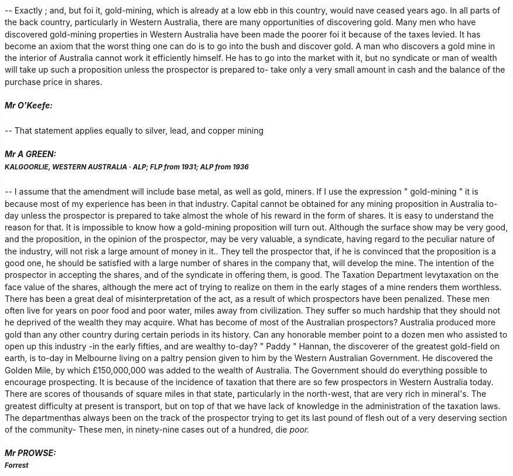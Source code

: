 -- Exactly ; and, but foi it, gold-mining, which is already at a low ebb in this country, would nave ceased years ago. In all parts of the back country, particularly in Western Australia, there are many opportunities of discovering gold. Many men who have discovered gold-mining properties in Western Australia have been made the poorer foi it because of the taxes levied. It has become an axiom that the worst thing one can do is to go into the bush and discover gold. A man who discovers a gold mine in the interior of Australia cannot work it efficiently himself. He has to go into the market with it, but no syndicate or man of wealth will take up such a proposition unless the prospector is prepared to- take only a very small amount in cash and the balance of the purchase price in shares. 

##### Mr O'Keefe:

--  That statement applies equally to silver, lead, and copper mining 

##### Mr A GREEN:<br><small class="text-muted">KALGOORLIE, WESTERN AUSTRALIA &middot; ALP; FLP from 1931; ALP from 1936</small>

-- I assume that the amendment will include base metal, as well as gold, miners. If I use the expression " gold-mining " it is because most of my experience has been in that industry. Capital cannot be obtained for any mining proposition in Australia to-day unless the prospector is prepared to take almost the whole of his reward in the form of shares. It is easy to understand the reason for that. It is impossible to know how a gold-mining proposition will turn out. Although the surface show may be very good, and the proposition, in the opinion of the prospector, may be very valuable, a syndicate, having regard to the peculiar nature of the industry, will not risk a large amount of money in it.. They tell the prospector that, if he is convinced that the proposition is a good one, he should be satisfied with a large number of shares in the company that, will develop the mine. The intention of the prospector in accepting the shares, and of the syndicate in offering them, is good. The Taxation Department levytaxation on the face value of the shares, although the mere act of trying to realize on them in the early stages of a mine renders them worthless. There has been a great deal of misinterpretation of the act, as a result of which prospectors have been penalized. These men often live for years on poor food and poor water, miles away from civilization. They suffer so much hardship that they should not he deprived of the wealth they may acquire. What has become of most of the Australian prospectors? Australia produced more gold than any other country during certain periods in its history. Can any honorable member point to a dozen men who assisted to open up this industry -in the early fifties, and are wealthy to-day? " Paddy " Hannan, the discoverer of the greatest gold-field on earth, is to-day in Melbourne living on a paltry pension given to him by the Western Australian Government.  He  discovered the Golden Mile, by which £150,000,000 was added to the wealth of Australia. The Government should do everything possible to encourage prospecting. It is because of the incidence of taxation that there are so few prospectors in Western Australia today. There are scores of thousands of square miles in that state, particularly in the north-west, that are very rich in mineral's. The greatest difficulty at present is transport, but on top of that we have lack of knowledge in the administration of the taxation laws. The departmenthas always been on the track of the prospector trying to get its last pound of flesh out of a very deserving section of the community- These men, in ninety-nine cases out of a hundred, die  *poor.* 

##### Mr PROWSE:<br><small class="text-muted">Forrest</small>
